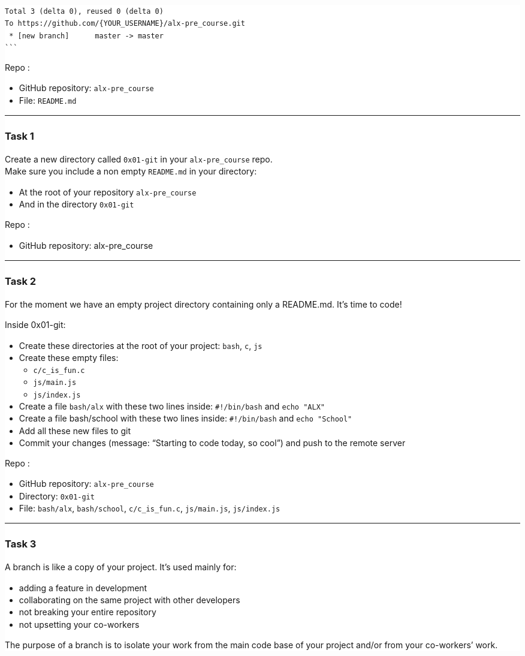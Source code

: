     Total 3 (delta 0), reused 0 (delta 0)
    To https://github.com/{YOUR_USERNAME}/alx-pre_course.git
     * [new branch]      master -> master
    ```

Repo :
- GitHub repository: `alx-pre_course`
- File: `README.md`

***

### Task 1

Create a new directory called `0x01-git` in your `alx-pre_course` repo.  
Make sure you include a non empty `README.md` in your directory:
- At the root of your repository `alx-pre_course`
- And in the directory `0x01-git`  

Repo :
- GitHub repository: alx-pre_course

***

### Task 2

For the moment we have an empty project directory containing only a README.md. It’s time to code!

Inside 0x01-git:

- Create these directories at the root of your project: `bash`, `c`, `js`
- Create these empty files:
    - `c/c_is_fun.c`
    - `js/main.js`
    - `js/index.js`
- Create a file `bash/alx` with these two lines inside: `#!/bin/bash` and `echo "ALX"`
- Create a file bash/school with these two lines inside: `#!/bin/bash` and `echo "School"`
- Add all these new files to git
- Commit your changes (message: “Starting to code today, so cool”) and push to the remote server

Repo :
- GitHub repository: `alx-pre_course`
- Directory: `0x01-git`
- File: `bash/alx`, `bash/school`, `c/c_is_fun.c`, `js/main.js`, `js/index.js`

***

### Task 3

A branch is like a copy of your project. It’s used mainly for:

- adding a feature in development
- collaborating on the same project with other developers
- not breaking your entire repository
- not upsetting your co-workers

The purpose of a branch is to isolate your work from the main code base of your project and/or from your co-workers’ work.

